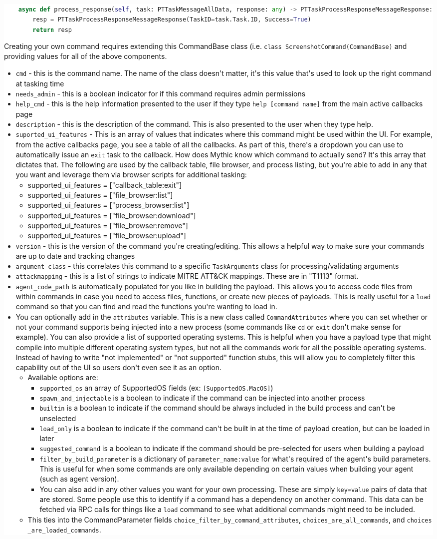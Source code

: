 ```python
    async def process_response(self, task: PTTaskMessageAllData, response: any) -> PTTaskProcessResponseMessageResponse:
        resp = PTTaskProcessResponseMessageResponse(TaskID=task.Task.ID, Success=True)
        return resp
```

Creating your own command requires extending this CommandBase class (i.e. `class ScreenshotCommand(CommandBase)` and providing values for all of the above components.

* `cmd` - this is the command name. The name of the class doesn't matter, it's this value that's used to look up the right command at tasking time
* `needs_admin` - this is a boolean indicator for if this command requires admin permissions
* `help_cmd` - this is the help information presented to the user if they type `help [command name]` from the main active callbacks page
* `description` - this is the description of the command. This is also presented to the user when they type help.
* `suported_ui_features` - This is an array of values that indicates where this command might be used within the UI. For example, from the active callbacks page, you see a table of all the callbacks. As part of this, there's a dropdown you can use to automatically issue an `exit` task to the callback. How does Mythic know which command to actually send? It's this array that dictates that. The following are used by the callback table, file browser, and process listing, but you're able to add in any that you want and leverage them via browser scripts for additional tasking:
  * supported\_ui\_features = \["callback\_table:exit"]
  * supported\_ui\_features = \["file\_browser:list"]
  * supported\_ui\_features = \["process\_browser:list"]
  * supported\_ui\_features = \["file\_browser:download"]
  * supported\_ui\_features = \["file\_browser:remove"]
  * supported\_ui\_features = \["file\_browser:upload"]
* `version` - this is the version of the command you're creating/editing. This allows a helpful way to make sure your commands are up to date and tracking changes
* `argument_class` - this correlates this command to a specific `TaskArguments` class for processing/validating arguments
* `attackmapping` - this is a list of strings to indicate MITRE ATT\&CK mappings. These are in "T1113" format.
* `agent_code_path` is automatically populated for you like in building the payload. This allows you to access code files from within commands in case you need to access files, functions, or create new pieces of payloads. This is really useful for a `load` command so that you can find and read the functions you're wanting to load in.
* You can optionally add in the `attributes` variable. This is a new class called `CommandAttributes` where you can set whether or not your command supports being injected into a new process (some commands like `cd` or `exit` don't make sense for example). You can also provide a list of supported operating systems. This is helpful when you have a payload type that might compile into multiple different operating system types, but not all the commands work for all the possible operating systems. Instead of having to write "not implemented" or "not supported" function stubs, this will allow you to completely filter this capability out of the UI so users don't even see it as an option.
  * Available options are:
    * `supported_os` an array of SupportedOS fields (ex: `[SupportedOS.MacOS]`)
    * `spawn_and_injectable` is a boolean to indicate if the command can be injected into another process
    * `builtin` is a boolean to indicate if the command should be always included in the build process and can't be unselected
    * `load_only` is a boolean to indicate if the command can't be built in at the time of payload creation, but can be loaded in later
    * `suggested_command` is a boolean to indicate if the command should be pre-selected for users when building a payload
    * `filter_by_build_parameter` is a dictionary of `parameter_name:value` for what's required of the agent's build parameters. This is useful for when some commands are only available depending on certain values when building your agent (such as agent version).
    * You can also add in any other values you want for your own processing. These are simply `key=value` pairs of data that are stored. Some people use this to identify if a command has a dependency on another command. This data can be fetched via RPC calls for things like a `load` command to see what additional commands might need to be included.
  * This ties into the CommandParameter fields `choice_filter_by_command_attributes`, `choices_are_all_commands`, and `choices_are_loaded_commands`.